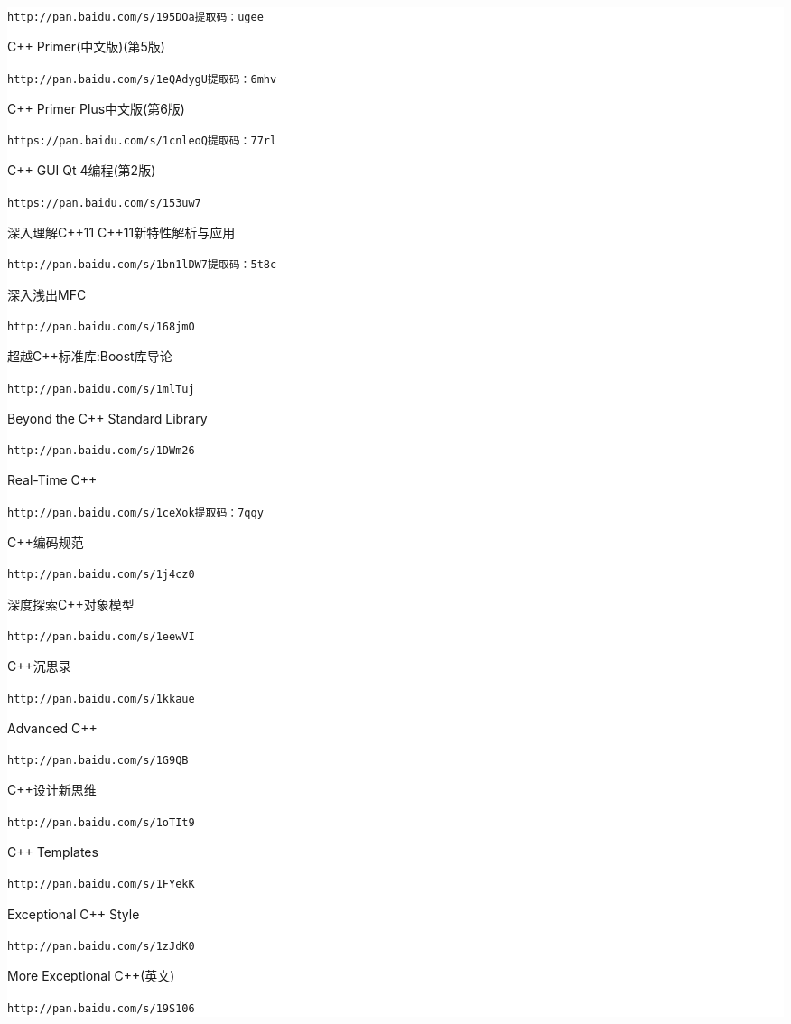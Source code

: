     http://pan.baidu.com/s/195DOa提取码：ugee

C++ Primer(中文版)(第5版)   

    http://pan.baidu.com/s/1eQAdygU提取码：6mhv

C++ Primer Plus中文版(第6版)   

    https://pan.baidu.com/s/1cnleoQ提取码：77rl

C++ GUI Qt 4编程(第2版)   

    https://pan.baidu.com/s/153uw7

深入理解C++11 C++11新特性解析与应用   

    http://pan.baidu.com/s/1bn1lDW7提取码：5t8c

深入浅出MFC   

    http://pan.baidu.com/s/168jmO

超越C++标准库:Boost库导论   

    http://pan.baidu.com/s/1mlTuj

Beyond the C++ Standard Library   

    http://pan.baidu.com/s/1DWm26

Real-Time C++   

    http://pan.baidu.com/s/1ceXok提取码：7qqy

C++编码规范   

    http://pan.baidu.com/s/1j4cz0

深度探索C++对象模型   

    http://pan.baidu.com/s/1eewVI

C++沉思录   

    http://pan.baidu.com/s/1kkaue

Advanced C++   

    http://pan.baidu.com/s/1G9QB

C++设计新思维   

    http://pan.baidu.com/s/1oTIt9

C++ Templates   

    http://pan.baidu.com/s/1FYekK

Exceptional C++ Style   

    http://pan.baidu.com/s/1zJdK0

More Exceptional C++(英文)   

    http://pan.baidu.com/s/19S106

